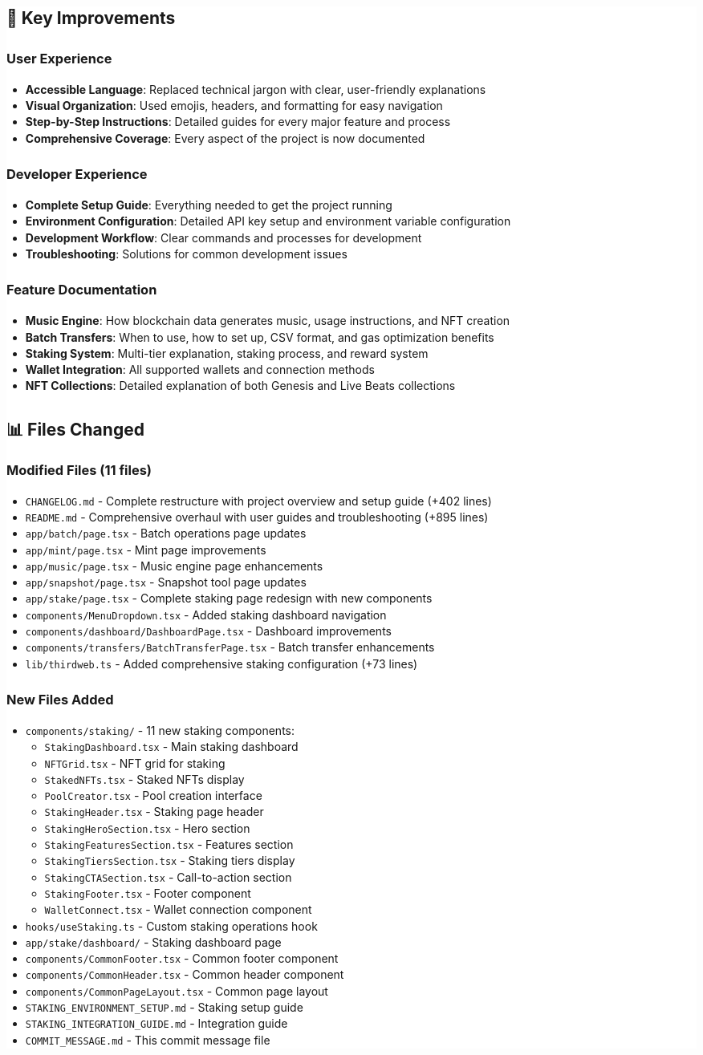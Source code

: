 ## 🚀 Key Improvements

### User Experience
- **Accessible Language**: Replaced technical jargon with clear, user-friendly explanations
- **Visual Organization**: Used emojis, headers, and formatting for easy navigation
- **Step-by-Step Instructions**: Detailed guides for every major feature and process
- **Comprehensive Coverage**: Every aspect of the project is now documented

### Developer Experience
- **Complete Setup Guide**: Everything needed to get the project running
- **Environment Configuration**: Detailed API key setup and environment variable configuration
- **Development Workflow**: Clear commands and processes for development
- **Troubleshooting**: Solutions for common development issues

### Feature Documentation
- **Music Engine**: How blockchain data generates music, usage instructions, and NFT creation
- **Batch Transfers**: When to use, how to set up, CSV format, and gas optimization benefits
- **Staking System**: Multi-tier explanation, staking process, and reward system
- **Wallet Integration**: All supported wallets and connection methods
- **NFT Collections**: Detailed explanation of both Genesis and Live Beats collections

## 📊 Files Changed

### Modified Files (11 files)
- `CHANGELOG.md` - Complete restructure with project overview and setup guide (+402 lines)
- `README.md` - Comprehensive overhaul with user guides and troubleshooting (+895 lines)
- `app/batch/page.tsx` - Batch operations page updates
- `app/mint/page.tsx` - Mint page improvements
- `app/music/page.tsx` - Music engine page enhancements
- `app/snapshot/page.tsx` - Snapshot tool page updates
- `app/stake/page.tsx` - Complete staking page redesign with new components
- `components/MenuDropdown.tsx` - Added staking dashboard navigation
- `components/dashboard/DashboardPage.tsx` - Dashboard improvements
- `components/transfers/BatchTransferPage.tsx` - Batch transfer enhancements
- `lib/thirdweb.ts` - Added comprehensive staking configuration (+73 lines)

### New Files Added
- `components/staking/` - 11 new staking components:
  - `StakingDashboard.tsx` - Main staking dashboard
  - `NFTGrid.tsx` - NFT grid for staking
  - `StakedNFTs.tsx` - Staked NFTs display
  - `PoolCreator.tsx` - Pool creation interface
  - `StakingHeader.tsx` - Staking page header
  - `StakingHeroSection.tsx` - Hero section
  - `StakingFeaturesSection.tsx` - Features section
  - `StakingTiersSection.tsx` - Staking tiers display
  - `StakingCTASection.tsx` - Call-to-action section
  - `StakingFooter.tsx` - Footer component
  - `WalletConnect.tsx` - Wallet connection component
- `hooks/useStaking.ts` - Custom staking operations hook
- `app/stake/dashboard/` - Staking dashboard page
- `components/CommonFooter.tsx` - Common footer component
- `components/CommonHeader.tsx` - Common header component
- `components/CommonPageLayout.tsx` - Common page layout
- `STAKING_ENVIRONMENT_SETUP.md` - Staking setup guide
- `STAKING_INTEGRATION_GUIDE.md` - Integration guide
- `COMMIT_MESSAGE.md` - This commit message file
